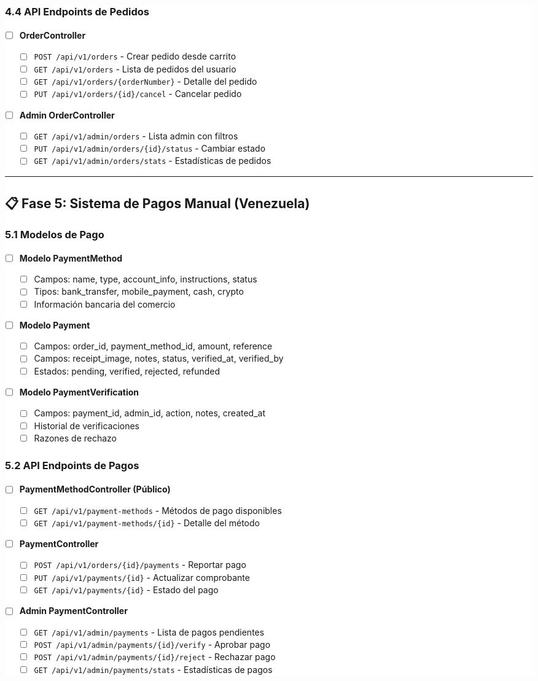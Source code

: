 ### 4.4 API Endpoints de Pedidos

-   [ ] **OrderController**

    -   [ ] `POST /api/v1/orders` - Crear pedido desde carrito
    -   [ ] `GET /api/v1/orders` - Lista de pedidos del usuario
    -   [ ] `GET /api/v1/orders/{orderNumber}` - Detalle del pedido
    -   [ ] `PUT /api/v1/orders/{id}/cancel` - Cancelar pedido

-   [ ] **Admin OrderController**
    -   [ ] `GET /api/v1/admin/orders` - Lista admin con filtros
    -   [ ] `PUT /api/v1/admin/orders/{id}/status` - Cambiar estado
    -   [ ] `GET /api/v1/admin/orders/stats` - Estadísticas de pedidos

---

## 📋 **Fase 5: Sistema de Pagos Manual (Venezuela)**

### 5.1 Modelos de Pago

-   [ ] **Modelo PaymentMethod**

    -   [ ] Campos: name, type, account_info, instructions, status
    -   [ ] Tipos: bank_transfer, mobile_payment, cash, crypto
    -   [ ] Información bancaria del comercio

-   [ ] **Modelo Payment**

    -   [ ] Campos: order_id, payment_method_id, amount, reference
    -   [ ] Campos: receipt_image, notes, status, verified_at, verified_by
    -   [ ] Estados: pending, verified, rejected, refunded

-   [ ] **Modelo PaymentVerification**
    -   [ ] Campos: payment_id, admin_id, action, notes, created_at
    -   [ ] Historial de verificaciones
    -   [ ] Razones de rechazo

### 5.2 API Endpoints de Pagos

-   [ ] **PaymentMethodController (Público)**

    -   [ ] `GET /api/v1/payment-methods` - Métodos de pago disponibles
    -   [ ] `GET /api/v1/payment-methods/{id}` - Detalle del método

-   [ ] **PaymentController**

    -   [ ] `POST /api/v1/orders/{id}/payments` - Reportar pago
    -   [ ] `PUT /api/v1/payments/{id}` - Actualizar comprobante
    -   [ ] `GET /api/v1/payments/{id}` - Estado del pago

-   [ ] **Admin PaymentController**
    -   [ ] `GET /api/v1/admin/payments` - Lista de pagos pendientes
    -   [ ] `POST /api/v1/admin/payments/{id}/verify` - Aprobar pago
    -   [ ] `POST /api/v1/admin/payments/{id}/reject` - Rechazar pago
    -   [ ] `GET /api/v1/admin/payments/stats` - Estadísticas de pagos
